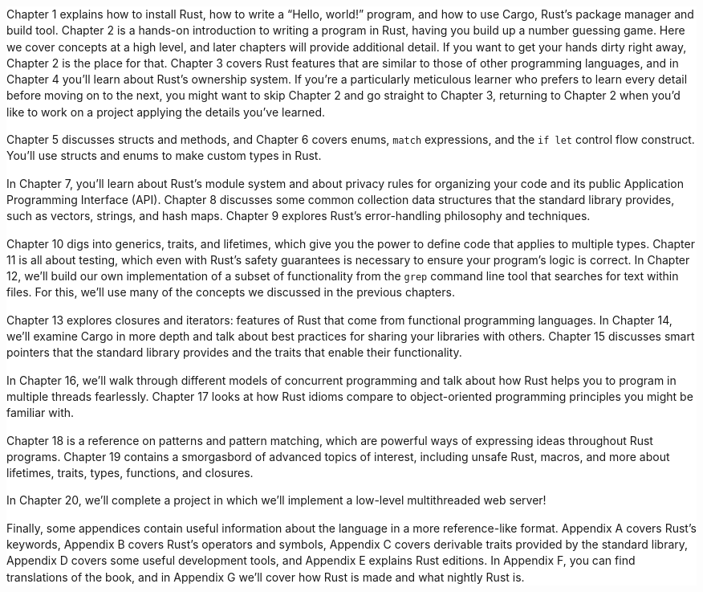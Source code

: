 Chapter 1 explains how to install Rust, how to write a “Hello, world!” program,
and how to use Cargo, Rust’s package manager and build tool. Chapter 2 is a
hands-on introduction to writing a program in Rust, having you build up a
number guessing game. Here we cover concepts at a high level, and later
chapters will provide additional detail. If you want to get your hands dirty
right away, Chapter 2 is the place for that. Chapter 3 covers Rust features
that are similar to those of other programming languages, and in Chapter 4
you’ll learn about Rust’s ownership system. If you’re a particularly meticulous
learner who prefers to learn every detail before moving on to the next, you
might want to skip Chapter 2 and go straight to Chapter 3, returning to Chapter
2 when you’d like to work on a project applying the details you’ve learned.

Chapter 5 discusses structs and methods, and Chapter 6 covers enums, `match`
expressions, and the `if let` control flow construct. You’ll use structs and
enums to make custom types in Rust.

In Chapter 7, you’ll learn about Rust’s module system and about privacy rules
for organizing your code and its public Application Programming Interface
(API). Chapter 8 discusses some common collection data structures that the
standard library provides, such as vectors, strings, and hash maps. Chapter 9
explores Rust’s error-handling philosophy and techniques.

Chapter 10 digs into generics, traits, and lifetimes, which give you the power
to define code that applies to multiple types. Chapter 11 is all about testing,
which even with Rust’s safety guarantees is necessary to ensure your program’s
logic is correct. In Chapter 12, we’ll build our own implementation of a subset
of functionality from the `grep` command line tool that searches for text
within files. For this, we’ll use many of the concepts we discussed in the
previous chapters.

Chapter 13 explores closures and iterators: features of Rust that come from
functional programming languages. In Chapter 14, we’ll examine Cargo in more
depth and talk about best practices for sharing your libraries with others.
Chapter 15 discusses smart pointers that the standard library provides and the
traits that enable their functionality.

In Chapter 16, we’ll walk through different models of concurrent programming
and talk about how Rust helps you to program in multiple threads fearlessly.
Chapter 17 looks at how Rust idioms compare to object-oriented programming
principles you might be familiar with.

Chapter 18 is a reference on patterns and pattern matching, which are powerful
ways of expressing ideas throughout Rust programs. Chapter 19 contains a
smorgasbord of advanced topics of interest, including unsafe Rust, macros, and
more about lifetimes, traits, types, functions, and closures.

In Chapter 20, we’ll complete a project in which we’ll implement a low-level
multithreaded web server!

Finally, some appendices contain useful information about the language in a
more reference-like format. Appendix A covers Rust’s keywords, Appendix B
covers Rust’s operators and symbols, Appendix C covers derivable traits
provided by the standard library, Appendix D covers some useful development
tools, and Appendix E explains Rust editions. In Appendix F, you can find
translations of the book, and in Appendix G we’ll cover how Rust is made and
what nightly Rust is.
